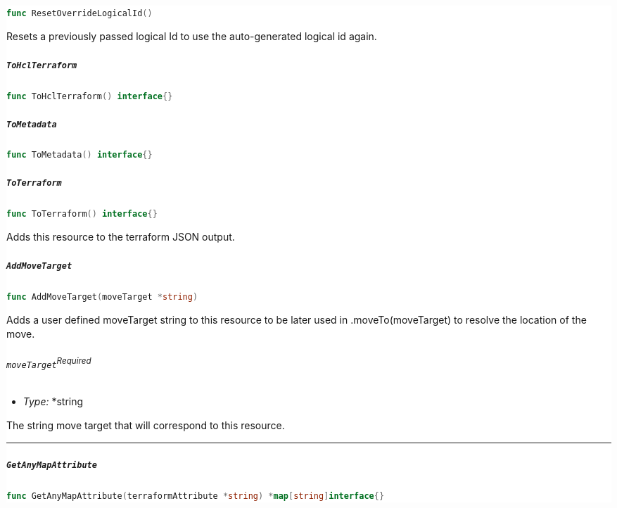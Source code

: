```go
func ResetOverrideLogicalId()
```

Resets a previously passed logical Id to use the auto-generated logical id again.

##### `ToHclTerraform` <a name="ToHclTerraform" id="@cdktf/provider-hcp.organizationIamBinding.OrganizationIamBinding.toHclTerraform"></a>

```go
func ToHclTerraform() interface{}
```

##### `ToMetadata` <a name="ToMetadata" id="@cdktf/provider-hcp.organizationIamBinding.OrganizationIamBinding.toMetadata"></a>

```go
func ToMetadata() interface{}
```

##### `ToTerraform` <a name="ToTerraform" id="@cdktf/provider-hcp.organizationIamBinding.OrganizationIamBinding.toTerraform"></a>

```go
func ToTerraform() interface{}
```

Adds this resource to the terraform JSON output.

##### `AddMoveTarget` <a name="AddMoveTarget" id="@cdktf/provider-hcp.organizationIamBinding.OrganizationIamBinding.addMoveTarget"></a>

```go
func AddMoveTarget(moveTarget *string)
```

Adds a user defined moveTarget string to this resource to be later used in .moveTo(moveTarget) to resolve the location of the move.

###### `moveTarget`<sup>Required</sup> <a name="moveTarget" id="@cdktf/provider-hcp.organizationIamBinding.OrganizationIamBinding.addMoveTarget.parameter.moveTarget"></a>

- *Type:* *string

The string move target that will correspond to this resource.

---

##### `GetAnyMapAttribute` <a name="GetAnyMapAttribute" id="@cdktf/provider-hcp.organizationIamBinding.OrganizationIamBinding.getAnyMapAttribute"></a>

```go
func GetAnyMapAttribute(terraformAttribute *string) *map[string]interface{}
```
